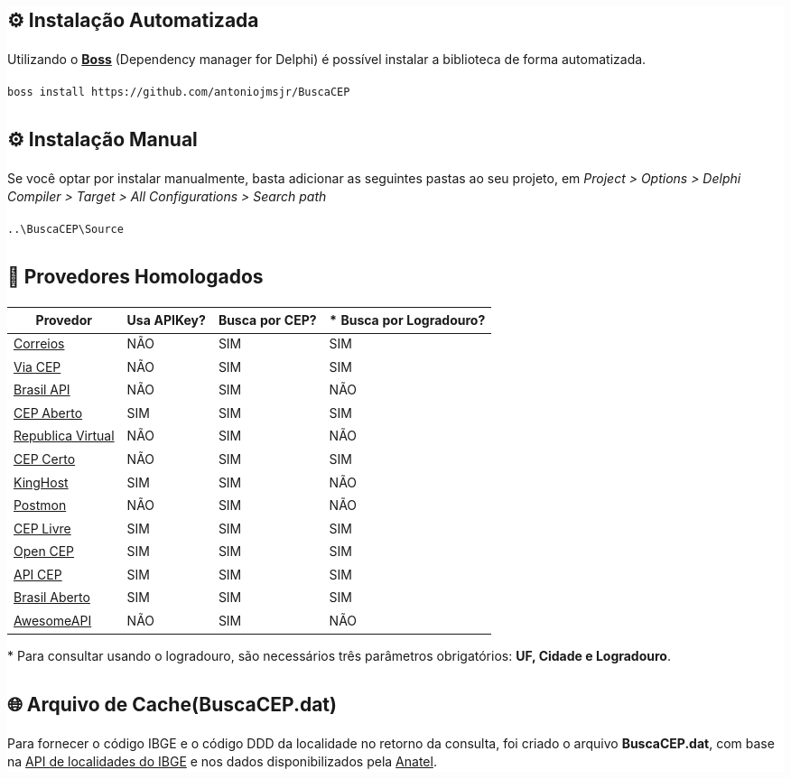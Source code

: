 
## ⚙️ Instalação Automatizada

Utilizando o [**Boss**](https://github.com/HashLoad/boss/releases/latest) (Dependency manager for Delphi) é possível instalar a biblioteca de forma automatizada.

```
boss install https://github.com/antoniojmsjr/BuscaCEP
```

## ⚙️ Instalação Manual

Se você optar por instalar manualmente, basta adicionar as seguintes pastas ao seu projeto, em *Project > Options > Delphi Compiler > Target > All Configurations > Search path*

```
..\BuscaCEP\Source
```

## :beginner: Provedores Homologados

| Provedor | Usa APIKey? | Busca por CEP? | * Busca por Logradouro? |
|---|---|---|---|
| [Correios](https://buscacepinter.correios.com.br/app/cep/index.php) | NÃO | SIM | SIM |
| [Via CEP](https://viacep.com.br) | NÃO | SIM | SIM |
| [Brasil API](https://brasilapi.com.br) | NÃO | SIM | NÃO |
| [CEP Aberto](https://www.cepaberto.com) | SIM | SIM | SIM |
| [Republica Virtual](https://www.republicavirtual.com.br/cep) | NÃO | SIM | NÃO |
| [CEP Certo](https://www.cepcerto.com) | NÃO | SIM | SIM |
| [KingHost](https://king.host) | SIM | SIM | NÃO |
| [Postmon](https://postmon.com.br) | NÃO | SIM | NÃO |
| [CEP Livre](https://ceplivre.com.br) | SIM | SIM | SIM |
| [Open CEP](https://opencep.com) | SIM | SIM | SIM |
| [API CEP](https://apicep.com) | SIM | SIM | SIM |
| [Brasil Aberto](https://brasilaberto.com) | SIM | SIM | SIM |
| [AwesomeAPI](https://docs.awesomeapi.com.br) | NÃO | SIM | NÃO |

\* Para consultar usando o logradouro, são necessários três parâmetros obrigatórios: **UF, Cidade e Logradouro**.</br>

## :globe_with_meridians: Arquivo de Cache(BuscaCEP.dat)

Para fornecer o código IBGE e o código DDD da localidade no retorno da consulta, foi criado o arquivo **BuscaCEP.dat**, com base na [API de localidades do IBGE](https://servicodados.ibge.gov.br/api/docs/localidades) e nos dados disponibilizados pela [Anatel](https://www.anatel.gov.br/dadosabertos/PDA/Codigo_Nacional/PGCN.csv).
